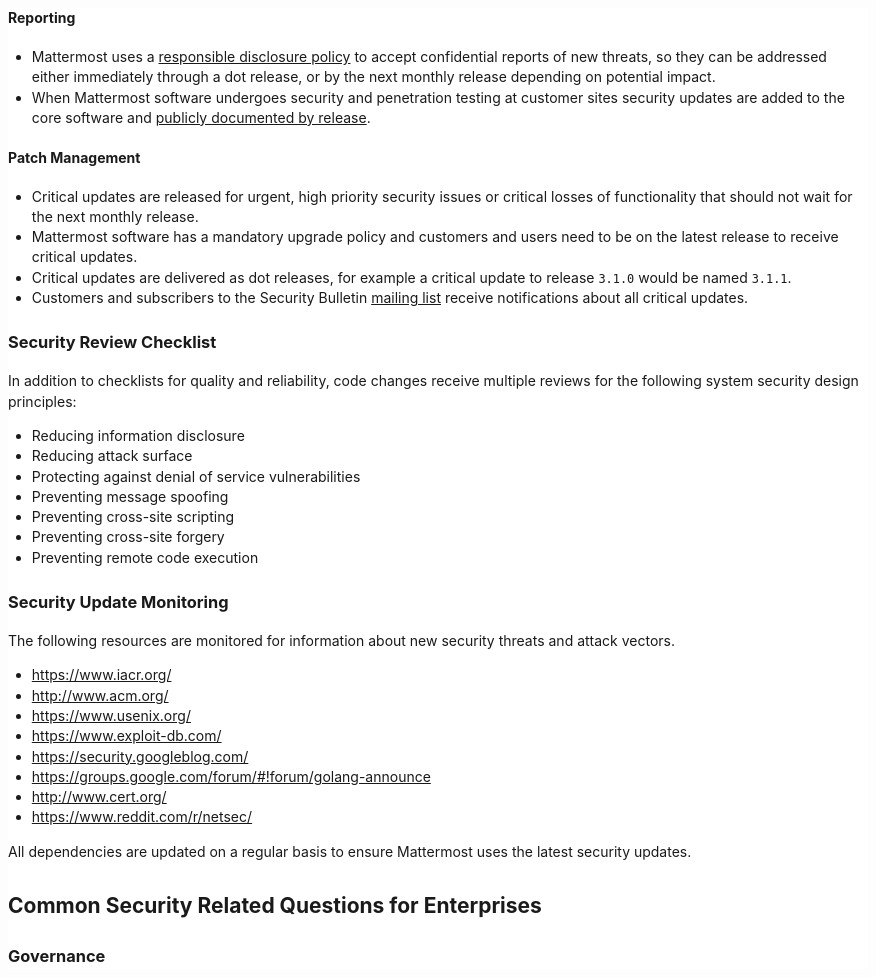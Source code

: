 #### Reporting 

* Mattermost uses a [responsible disclosure policy](https://www.mattermost.org/responsible-disclosure-policy/) to accept confidential reports of new threats, so they can be addressed either immediately through a dot release, or by the next monthly release depending on potential impact. 
* When Mattermost software undergoes security and penetration testing at customer sites security updates are added to the core software and [publicly documented by release](https://about.mattermost.com/security-updates/). 

#### Patch Management 
* Critical updates are released for urgent, high priority security issues or critical losses of functionality that should not wait for the next monthly release. 
* Mattermost software has a mandatory upgrade policy and customers and users need to be on the latest release to receive critical updates. 
* Critical updates are delivered as dot releases, for example a critical update to release `3.1.0` would be named `3.1.1`.
* Customers and subscribers to the Security Bulletin [mailing list](https://mattermost.com/blog/category/security-updates/) receive notifications about all critical updates. 

### Security Review Checklist 
In addition to checklists for quality and reliability, code changes receive multiple reviews for the following system security design principles: 

- Reducing information disclosure 
- Reducing attack surface 
- Protecting against denial of service vulnerabilities 
- Preventing message spoofing 
- Preventing cross-site scripting 
- Preventing cross-site forgery 
- Preventing remote code execution 

### Security Update Monitoring 

The following resources are monitored for information about new security threats and attack vectors. 

- https://www.iacr.org/
- http://www.acm.org/
- https://www.usenix.org/
- https://www.exploit-db.com/
- https://security.googleblog.com/
- https://groups.google.com/forum/#!forum/golang-announce
- http://www.cert.org/
- https://www.reddit.com/r/netsec/

All dependencies are updated on a regular basis to ensure Mattermost uses the latest security updates.

## Common Security Related Questions for Enterprises

### Governance
